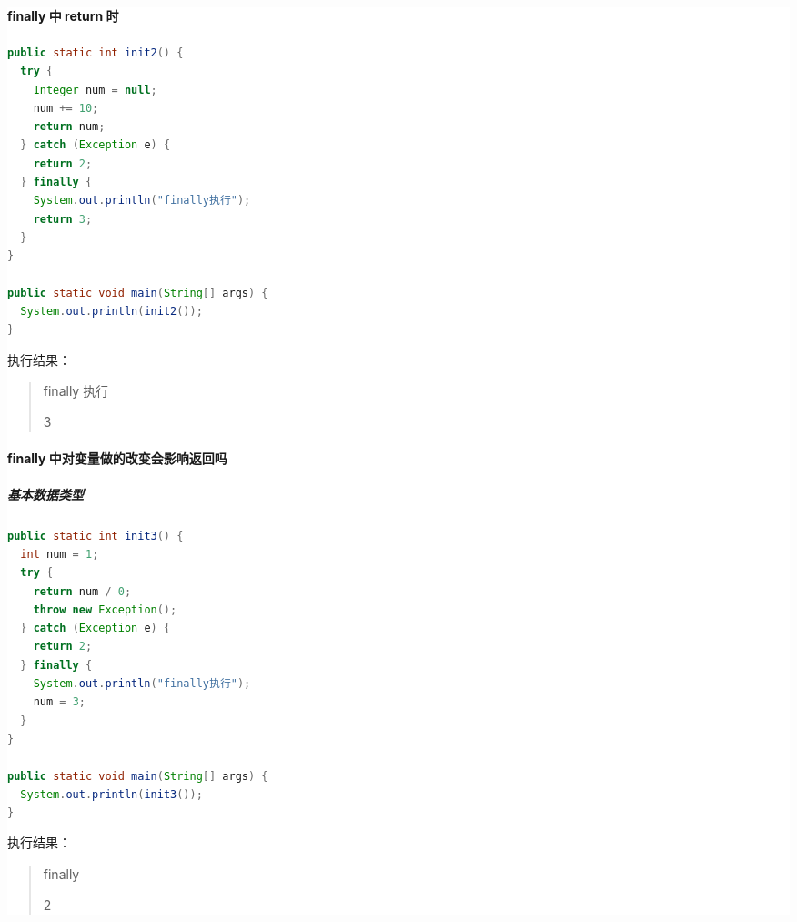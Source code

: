 #### finally 中 return 时

```java
public static int init2() {
  try {
    Integer num = null;
    num += 10;
    return num;
  } catch (Exception e) {
    return 2;
  } finally {
    System.out.println("finally执行");
    return 3;
  }
}

public static void main(String[] args) {
  System.out.println(init2());
}
```

执行结果：

> finally 执行
>
> 3

#### finally 中对变量做的改变会影响返回吗
##### 基本数据类型

```java
public static int init3() {
  int num = 1;
  try {
    return num / 0;
    throw new Exception();
  } catch (Exception e) {
    return 2;
  } finally {
    System.out.println("finally执行");
    num = 3;
  }
}

public static void main(String[] args) {
  System.out.println(init3());
}
```

执行结果：
> finally
>
> 2
